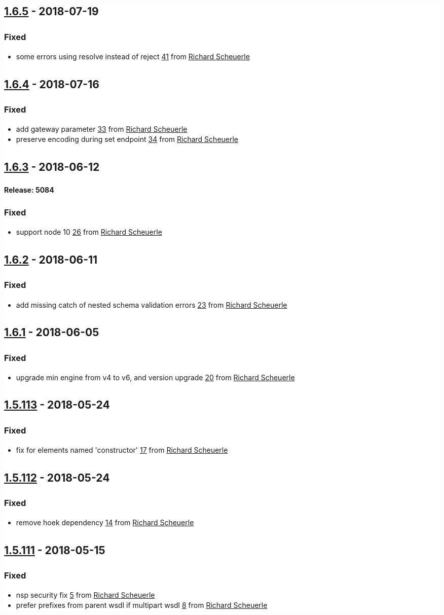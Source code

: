 ## [1.6.5] - 2018-07-19
### Fixed
  * some errors using resolve instead of reject [41](https://github.ibm.com/velox/apiconnect-wsdl/issues/41) from [Richard Scheuerle](https://github.ibm.com/scheu)

## [1.6.4] - 2018-07-16
### Fixed
  * add gateway parameter [33](https://github.ibm.com/velox/apiconnect-wsdl/issues/33) from [Richard Scheuerle](https://github.ibm.com/scheu)
  * preserve encoding during set endpoint [34](https://github.ibm.com/velox/apiconnect-wsdl/issues/34) from [Richard Scheuerle](https://github.ibm.com/scheu)
  
## [1.6.3] - 2018-06-12
#### Release: 5084
### Fixed
  * support node 10 [26](https://github.ibm.com/velox/apiconnect-wsdl/issues/26) from [Richard Scheuerle](https://github.ibm.com/scheu)

## [1.6.2] - 2018-06-11
### Fixed
  * add missing catch of nested schema validation errors [23](https://github.ibm.com/velox/apiconnect-wsdl/issues/23) from [Richard Scheuerle](https://github.ibm.com/scheu)

## [1.6.1] - 2018-06-05
### Fixed
  * upgrade min engine from v4 to v6, and version upgrade [20](https://github.ibm.com/velox/apiconnect-wsdl/issues/20) from [Richard Scheuerle](https://github.ibm.com/scheu)

## [1.5.113] - 2018-05-24
### Fixed
  * fix for elements named 'constructor' [17](https://github.ibm.com/velox/apiconnect-wsdl/issues/17) from [Richard Scheuerle](https://github.ibm.com/scheu)

## [1.5.112] - 2018-05-24
### Fixed
  * remove hoek dependency [14](https://github.ibm.com/velox/apiconnect-wsdl/issues/14) from [Richard Scheuerle](https://github.ibm.com/scheu)

## [1.5.111] - 2018-05-15
### Fixed
  * nsp security fix [5](https://github.ibm.com/velox/apiconnect-wsdl/issues/5) from [Richard Scheuerle](https://github.ibm.com/scheu)
  * prefer prefixes from parent wsdl if multipart wsdl [8](https://github.ibm.com/velox/apiconnect-wsdl/issues/8) from [Richard Scheuerle](https://github.ibm.com/scheu)


 [Unreleased]: https://github.ibm.com/velox/apiconnect-wsdl/compare/v1.6.28...master
 [1.6.28]: https://github.ibm.com/velox/apiconnect-wsdl/compare/v1.6.27...v1.6.28
 [1.6.27]: https://github.ibm.com/velox/apiconnect-wsdl/compare/v1.6.26...v1.6.27
 [1.6.26]: https://github.ibm.com/velox/apiconnect-wsdl/compare/v1.6.25...v1.6.26
 [1.6.26]: https://github.ibm.com/velox/apiconnect-wsdl/compare/v1.6.25...v1.6.26
 [1.6.25]: https://github.ibm.com/velox/apiconnect-wsdl/compare/v1.6.24...v1.6.25
 [1.6.24]: https://github.ibm.com/velox/apiconnect-wsdl/compare/v1.6.23...v1.6.24
 [1.6.23]: https://github.ibm.com/velox/apiconnect-wsdl/compare/v1.6.22...v1.6.23
 [1.6.22]: https://github.ibm.com/velox/apiconnect-wsdl/compare/v1.6.21...v1.6.22
 [1.6.21]: https://github.ibm.com/velox/apiconnect-wsdl/compare/v1.6.20...v1.6.21
 [1.6.20]: https://github.ibm.com/velox/apiconnect-wsdl/compare/v1.6.19...v1.6.20
 [1.6.19]: https://github.ibm.com/velox/apiconnect-wsdl/compare/v1.6.18...v1.6.19
 [1.6.18]: https://github.ibm.com/velox/apiconnect-wsdl/compare/v1.6.17...v1.6.18
 [1.6.17]: https://github.ibm.com/velox/apiconnect-wsdl/compare/v1.6.16...v1.6.17
 [1.6.16]: https://github.ibm.com/velox/apiconnect-wsdl/compare/v1.6.15...v1.6.16
 [1.6.15]: https://github.ibm.com/velox/apiconnect-wsdl/compare/v1.6.14...v1.6.15
 [1.6.14]: https://github.ibm.com/velox/apiconnect-wsdl/compare/v1.6.13...v1.6.14
 [1.6.13]: https://github.ibm.com/velox/apiconnect-wsdl/compare/v1.6.12...v1.6.13
 [1.6.12]: https://github.ibm.com/velox/apiconnect-wsdl/compare/v1.6.11...v1.6.12
 [1.6.11]: https://github.ibm.com/velox/apiconnect-wsdl/compare/v1.6.10...v1.6.11
 [1.6.10]: https://github.ibm.com/velox/apiconnect-wsdl/compare/v1.6.9...v1.6.10
 [1.6.9]: https://github.ibm.com/velox/apiconnect-wsdl/compare/v1.6.8...v1.6.9
 [1.6.8]: https://github.ibm.com/velox/apiconnect-wsdl/compare/v1.6.7...v1.6.8
 [1.6.7]: https://github.ibm.com/velox/apiconnect-wsdl/compare/v1.6.6...v1.6.7
 [1.6.6]: https://github.ibm.com/velox/apiconnect-wsdl/compare/v1.6.5...v1.6.6
 [1.6.5]: https://github.ibm.com/velox/apiconnect-wsdl/compare/v1.6.4...v1.6.5
 [1.6.4]: https://github.ibm.com/velox/apiconnect-wsdl/compare/v1.6.3...v1.6.4
 [1.6.3]: https://github.ibm.com/velox/apiconnect-wsdl/compare/v1.6.2...v1.6.3
 [1.6.2]: https://github.ibm.com/velox/apiconnect-wsdl/compare/v1.6.1...v1.6.2
 [1.6.1]: https://github.ibm.com/velox/apiconnect-wsdl/compare/v1.5.113...v1.6.1
 [1.5.113]: https://github.ibm.com/velox/apiconnect-wsdl/compare/v1.5.112...v1.5.113
 [1.5.112]: https://github.ibm.com/velox/apiconnect-wsdl/compare/v1.5.111...v1.5.112
 [1.5.111]: https://github.ibm.com/velox/apiconnect-wsdl/compare/v1.5.110...v1.5.111
 [1.5.110]: https://github.ibm.com/velox/apiconnect-wsdl/compare/v1.5.109...v1.5.110
 [1.5.109]: https://github.ibm.com/velox/apiconnect-wsdl/compare/v1.5.108...v1.5.109
 [1.5.108]: https://github.ibm.com/velox/apiconnect-wsdl/compare/v1.5.107...v1.5.108
 [1.5.107]: https://github.ibm.com/velox/apiconnect-wsdl/compare/v1.5.106...v1.5.107
 [1.5.106]: https://github.ibm.com/velox/apiconnect-wsdl/compare/v1.5.105...v1.5.106
 [1.5.105]: https://github.ibm.com/velox/apiconnect-wsdl/compare/v1.5.104...v1.5.105
 [1.5.104]: https://github.ibm.com/velox/apiconnect-wsdl/compare/v1.5.103...v1.5.104
 [1.5.103]: https://github.ibm.com/velox/apiconnect-wsdl/compare/v1.5.102...v1.5.103
 [1.5.102]: https://github.ibm.com/velox/apiconnect-wsdl/compare/v1.5.101...v1.5.102
 [1.5.101]: https://github.ibm.com/velox/apiconnect-wsdl/compare/v1.5.100...v1.5.101
 [1.5.100]: https://github.ibm.com/velox/apiconnect-wsdl/compare/v1.5.99...v1.5.100
 [1.5.99]: https://github.ibm.com/velox/apiconnect-wsdl/compare/v1.5.98...v1.5.99
 [1.5.98]: https://github.ibm.com/velox/apiconnect-wsdl/compare/v1.5.97...v1.5.98
 [1.5.97]: https://github.ibm.com/velox/apiconnect-wsdl/compare/v1.5.96...v1.5.97
 [1.5.96]: https://github.ibm.com/velox/apiconnect-wsdl/compare/v1.5.95...v1.5.96
 [1.5.95]: https://github.ibm.com/velox/apiconnect-wsdl/compare/v1.5.94...v1.5.95
 [1.5.94]: https://github.ibm.com/velox/apiconnect-wsdl/compare/v1.5.93...v1.5.94
 [1.5.93]: https://github.ibm.com/velox/apiconnect-wsdl/compare/v1.5.92...v1.5.93
 [1.5.92]: https://github.ibm.com/velox/apiconnect-wsdl/compare/v1.5.91...v1.5.92
 [1.5.91]: https://github.ibm.com/velox/apiconnect-wsdl/compare/v1.5.90...v1.5.91
 [1.5.90]: https://github.ibm.com/velox/apiconnect-wsdl/compare/v1.5.89...v1.5.90
 [1.5.89]: https://github.ibm.com/velox/apiconnect-wsdl/compare/v1.5.88...v1.5.89
 [1.5.88]: https://github.ibm.com/velox/apiconnect-wsdl/compare/v1.5.87...v1.5.88
 [1.5.87]: https://github.ibm.com/velox/apiconnect-wsdl/compare/v1.5.86...v1.5.87
 [1.5.86]: https://github.ibm.com/velox/apiconnect-wsdl/compare/v1.5.85...v1.5.86
 [1.5.85]: https://github.ibm.com/velox/apiconnect-wsdl/compare/v1.5.84...v1.5.85
 [1.5.84]: https://github.ibm.com/velox/apiconnect-wsdl/compare/v1.5.83...v1.5.84
 [1.5.83]: https://github.ibm.com/velox/apiconnect-wsdl/compare/v1.5.82...v1.5.83
 [1.5.82]: https://github.ibm.com/velox/apiconnect-wsdl/compare/v1.5.81...v1.5.82
 [1.5.81]: https://github.ibm.com/velox/apiconnect-wsdl/compare/v1.5.80...v1.5.81
 [1.5.80]: https://github.ibm.com/velox/apiconnect-wsdl/compare/v1.5.79...v1.5.80
 [1.5.79]: https://github.ibm.com/velox/apiconnect-wsdl/compare/v1.5.78...v1.5.79
 [1.5.78]: https://github.ibm.com/velox/apiconnect-wsdl/compare/v1.5.77...v1.5.78
 [1.5.77]: https://github.ibm.com/velox/apiconnect-wsdl/compare/v1.5.76...v1.5.77
 [1.5.76]: https://github.ibm.com/velox/apiconnect-wsdl/compare/v1.5.75...v1.5.76
 [1.5.75]: https://github.ibm.com/velox/apiconnect-wsdl/compare/v1.5.74...v1.5.75
 [1.5.74]: https://github.ibm.com/velox/apiconnect-wsdl/compare/v1.5.73...v1.5.74
 [1.5.73]: https://github.ibm.com/velox/apiconnect-wsdl/compare/v1.5.72...v1.5.73
 [1.5.72]: https://github.ibm.com/velox/apiconnect-wsdl/compare/v1.5.71...v1.5.72
 [1.5.71]: https://github.ibm.com/velox/apiconnect-wsdl/compare/v1.5.70...v1.5.71
 [1.5.70]: https://github.ibm.com/velox/apiconnect-wsdl/compare/v1.5.69...v1.5.70
 [1.5.69]: https://github.ibm.com/velox/apiconnect-wsdl/compare/v1.5.68...v1.5.69
 [1.5.68]: https://github.ibm.com/velox/apiconnect-wsdl/compare/v1.5.67...v1.5.68
 [1.5.67]: https://github.ibm.com/velox/apiconnect-wsdl/compare/v1.5.66...v1.5.67
 [1.5.66]: https://github.ibm.com/velox/apiconnect-wsdl/compare/v1.5.65...v1.5.66
 [1.5.65]: https://github.ibm.com/velox/apiconnect-wsdl/compare/v1.5.64...v1.5.65
 [1.5.64]: https://github.ibm.com/velox/apiconnect-wsdl/compare/v1.5.63...v1.5.64
 [1.5.63]: https://github.ibm.com/velox/apiconnect-wsdl/compare/v1.5.62...v1.5.63
 [1.5.62]: https://github.ibm.com/velox/apiconnect-wsdl/compare/v1.5.61...v1.5.62
 [1.5.61]: https://github.ibm.com/velox/apiconnect-wsdl/compare/v1.5.60...v1.5.61
 [1.5.60]: https://github.ibm.com/velox/apiconnect-wsdl/compare/v1.5.59...v1.5.60
 [1.5.59]: https://github.ibm.com/velox/apiconnect-wsdl/compare/v1.5.58...v1.5.59
 [1.5.58]: https://github.ibm.com/velox/apiconnect-wsdl/compare/v1.5.57...v1.5.58
 [1.5.57]: https://github.ibm.com/velox/apiconnect-wsdl/compare/v1.5.56...v1.5.57
 [1.5.56]: https://github.ibm.com/velox/apiconnect-wsdl/compare/v1.5.55...v1.5.56
 [1.5.55]: https://github.ibm.com/velox/apiconnect-wsdl/compare/v1.5.54...v1.5.55
 [1.5.54]: https://github.ibm.com/velox/apiconnect-wsdl/compare/v1.5.53...v1.5.54
 [1.5.53]: https://github.ibm.com/velox/apiconnect-wsdl/compare/v1.5.52...v1.5.53
 [1.5.52]: https://github.ibm.com/velox/apiconnect-wsdl/compare/v1.5.51...v1.5.52
 [1.5.51]: https://github.ibm.com/velox/apiconnect-wsdl/compare/v1.5.50...v1.5.51
 [1.5.50]: https://github.ibm.com/velox/apiconnect-wsdl/compare/v1.5.49...v1.5.50
 [1.5.49]: https://github.ibm.com/velox/apiconnect-wsdl/compare/v1.5.48...v1.5.49
 [1.5.48]: https://github.ibm.com/velox/apiconnect-wsdl/compare/v1.5.47...v1.5.48
 [1.5.47]: https://github.ibm.com/velox/apiconnect-wsdl/compare/v1.5.46...v1.5.47
 [1.5.46]: https://github.ibm.com/velox/apiconnect-wsdl/compare/v1.5.45...v1.5.46
 [1.5.45]: https://github.ibm.com/velox/apiconnect-wsdl/compare/v1.5.44...v1.5.45
 [1.5.44]: https://github.ibm.com/velox/apiconnect-wsdl/compare/v1.5.43...v1.5.44
 [1.5.43]: https://github.ibm.com/velox/apiconnect-wsdl/compare/v1.5.42...v1.5.43
 [1.5.42]: https://github.ibm.com/velox/apiconnect-wsdl/compare/v1.5.41...v1.5.42
 [1.5.41]: https://github.ibm.com/velox/apiconnect-wsdl/compare/v1.5.40...v1.5.41
 [1.5.40]: https://github.ibm.com/velox/apiconnect-wsdl/compare/v1.5.39...v1.5.40
 [1.5.39]: https://github.ibm.com/velox/apiconnect-wsdl/compare/v1.5.38...v1.5.39
 [1.5.38]: https://github.ibm.com/velox/apiconnect-wsdl/compare/v1.5.37...v1.5.38
 [1.5.37]: https://github.ibm.com/velox/apiconnect-wsdl/compare/v1.5.36...v1.5.37
 [1.5.36]: https://github.ibm.com/velox/apiconnect-wsdl/compare/v1.5.35...v1.5.36
 [1.5.35]: https://github.ibm.com/velox/apiconnect-wsdl/compare/v1.5.34...v1.5.35
 [1.5.34]: https://github.ibm.com/velox/apiconnect-wsdl/compare/v1.5.33...v1.5.34
 [1.5.33]: https://github.ibm.com/velox/apiconnect-wsdl/compare/v1.5.32...v1.5.33
 [1.5.32]: https://github.ibm.com/velox/apiconnect-wsdl/compare/v1.5.31...v1.5.32
 [1.5.31]: https://github.ibm.com/velox/apiconnect-wsdl/compare/v1.5.30...v1.5.31
 [1.5.30]: https://github.ibm.com/velox/apiconnect-wsdl/compare/v1.5.29...v1.5.30
 [1.5.29]: https://github.ibm.com/velox/apiconnect-wsdl/compare/v1.5.28...v1.5.29
 [1.5.28]: https://github.ibm.com/velox/apiconnect-wsdl/compare/v1.5.27...v1.5.28
 [1.5.27]: https://github.ibm.com/velox/apiconnect-wsdl/compare/v1.5.26...v1.5.27
 [1.5.26]: https://github.ibm.com/velox/apiconnect-wsdl/compare/v1.5.25...v1.5.26
 [1.5.25]: https://github.ibm.com/velox/apiconnect-wsdl/compare/v1.5.24...v1.5.25
 [1.5.24]: https://github.ibm.com/velox/apiconnect-wsdl/compare/v1.5.23...v1.5.24
 [1.5.23]: https://github.ibm.com/velox/apiconnect-wsdl/compare/v1.5.22...v1.5.23
 [1.5.22]: https://github.ibm.com/velox/apiconnect-wsdl/compare/v1.5.21...v1.5.22
 [1.5.21]: https://github.ibm.com/velox/apiconnect-wsdl/compare/v1.5.20...v1.5.21
 [1.5.20]: https://github.ibm.com/velox/apiconnect-wsdl/compare/v1.5.19...v1.5.20
 [1.5.19]: https://github.ibm.com/velox/apiconnect-wsdl/compare/v1.5.18...v1.5.19
 [1.5.18]: https://github.ibm.com/velox/apiconnect-wsdl/compare/v1.5.17...v1.5.18
 [1.5.17]: https://github.ibm.com/velox/apiconnect-wsdl/compare/v1.5.16...v1.5.17
 [1.5.16]: https://github.ibm.com/velox/apiconnect-wsdl/compare/v1.5.15...v1.5.16
 [1.5.15]: https://github.ibm.com/velox/apiconnect-wsdl/compare/v1.5.14...v1.5.15
 [1.5.14]: https://github.ibm.com/velox/apiconnect-wsdl/compare/v1.5.13...v1.5.14
 [1.5.13]: https://github.ibm.com/velox/apiconnect-wsdl/compare/v1.5.12...v1.5.13
 [1.5.12]: https://github.ibm.com/velox/apiconnect-wsdl/compare/v1.5.11...v1.5.12
 [1.5.11]: https://github.ibm.com/velox/apiconnect-wsdl/compare/v1.5.10...v1.5.11
 [1.5.10]: https://github.ibm.com/velox/apiconnect-wsdl/compare/v1.5.9...v1.5.10
 [1.5.9]: https://github.ibm.com/velox/apiconnect-wsdl/compare/v1.5.8...v1.5.9
 [1.5.8]: https://github.ibm.com/velox/apiconnect-wsdl/compare/v1.5.7...v1.5.8
 [1.5.7]: https://github.ibm.com/velox/apiconnect-wsdl/compare/v1.5.6...v1.5.7
 [1.5.6]: https://github.ibm.com/velox/apiconnect-wsdl/compare/v1.5.5...v1.5.6
 [1.5.5]: https://github.ibm.com/velox/apiconnect-wsdl/compare/v1.5.4...v1.5.5
 [1.5.4]: https://github.ibm.com/velox/apiconnect-wsdl/compare/v1.5.3...v1.5.4
 [1.5.3]: https://github.ibm.com/velox/apiconnect-wsdl/compare/v1.5.2...v1.5.3
 [1.5.2]: https://github.ibm.com/velox/apiconnect-wsdl/compare/v1.5.1...v1.5.2
 [1.5.1]: https://github.ibm.com/velox/apiconnect-wsdl/compare/v1.5.0...v1.5.1
 [1.5.0]: https://github.ibm.com/velox/apiconnect-wsdl/compare/v1.4.18...v1.5.0
 [1.4.18]: https://github.ibm.com/velox/apiconnect-wsdl/compare/v1.4.17...v1.4.18
 [1.4.17]: https://github.ibm.com/velox/apiconnect-wsdl/compare/v1.4.16...v1.4.17
 [1.4.16]: https://github.ibm.com/velox/apiconnect-wsdl/compare/v1.4.15...v1.4.16
 [1.4.15]: https://github.ibm.com/velox/apiconnect-wsdl/compare/v1.4.14...v1.4.15
 [1.4.14]: https://github.ibm.com/velox/apiconnect-wsdl/compare/v1.4.13...v1.4.14
 [1.4.13]: https://github.ibm.com/velox/apiconnect-wsdl/compare/v1.4.12...v1.4.13
 [1.4.12]: https://github.ibm.com/velox/apiconnect-wsdl/compare/v1.4.11...v1.4.12
 [1.4.11]: https://github.ibm.com/velox/apiconnect-wsdl/compare/v1.4.10...v1.4.11
 [1.4.10]: https://github.ibm.com/velox/apiconnect-wsdl/compare/v1.4.9...v1.4.10
 [1.4.9]: https://github.ibm.com/velox/apiconnect-wsdl/compare/v1.4.8...v1.4.9
 [1.4.8]: https://github.ibm.com/velox/apiconnect-wsdl/compare/v1.4.7...v1.4.8
 [1.4.7]: https://github.ibm.com/velox/apiconnect-wsdl/compare/v1.4.6...v1.4.7
 [1.4.6]: https://github.ibm.com/velox/apiconnect-wsdl/compare/v1.4.5...v1.4.6
 [1.4.5]: https://github.ibm.com/velox/apiconnect-wsdl/compare/v1.4.4...v1.4.5
 [1.4.4]: https://github.ibm.com/velox/apiconnect-wsdl/compare/v1.4.3...v1.4.4
 [1.4.3]: https://github.ibm.com/velox/apiconnect-wsdl/compare/v1.4.2...v1.4.3
 [1.4.2]: https://github.ibm.com/velox/apiconnect-wsdl/compare/v1.4.1...v1.4.2
 [1.4.1]: https://github.ibm.com/velox/apiconnect-wsdl/compare/v1.3.22...v1.4.1
 [1.3.22]: https://github.ibm.com/velox/apiconnect-wsdl/compare/v1.3.21...v1.3.22
 [1.3.21]: https://github.ibm.com/velox/apiconnect-wsdl/compare/v1.3.20...v1.3.21
 [1.3.20]: https://github.ibm.com/velox/apiconnect-wsdl/compare/v1.3.19...v1.3.20
 [1.3.19]: https://github.ibm.com/velox/apiconnect-wsdl/compare/v1.3.18...v1.3.19
 [1.3.18]: https://github.ibm.com/velox/apiconnect-wsdl/compare/v1.3.17...v1.3.18
 [1.3.17]: https://github.ibm.com/velox/apiconnect-wsdl/compare/v1.3.16...v1.3.17
 [1.3.16]: https://github.ibm.com/velox/apiconnect-wsdl/compare/v1.3.15...v1.3.16
 [1.3.15]: https://github.ibm.com/velox/apiconnect-wsdl/compare/v1.3.14...v1.3.15
 [1.3.14]: https://github.ibm.com/velox/apiconnect-wsdl/compare/v1.3.13...v1.3.14
 [1.3.13]: https://github.ibm.com/velox/apiconnect-wsdl/compare/v1.3.12...v1.3.13
 [1.3.12]: https://github.ibm.com/velox/apiconnect-wsdl/compare/v1.3.11...v1.3.12
 [1.3.11]: https://github.ibm.com/velox/apiconnect-wsdl/compare/v1.3.10...v1.3.11
 [1.3.10]: https://github.ibm.com/velox/apiconnect-wsdl/compare/v1.3.9...v1.3.10
 [1.3.9]: https://github.ibm.com/velox/apiconnect-wsdl/compare/v1.3.8...v1.3.9
 [1.3.8]: https://github.ibm.com/velox/apiconnect-wsdl/compare/v1.3.7...v1.3.8
 [1.3.7]: https://github.ibm.com/velox/apiconnect-wsdl/compare/v1.3.6...v1.3.7
 [1.3.6]: https://github.ibm.com/velox/apiconnect-wsdl/compare/v1.3.5...v1.3.6
 [1.3.5]: https://github.ibm.com/velox/apiconnect-wsdl/compare/v1.3.4...v1.3.5
 [1.3.4]: https://github.ibm.com/velox/apiconnect-wsdl/compare/v1.3.3...v1.3.4
 [1.3.3]: https://github.ibm.com/velox/apiconnect-wsdl/compare/v1.3.2...v1.3.3
 [1.3.2]: https://github.ibm.com/velox/apiconnect-wsdl/compare/v1.3.1...v1.3.2
 [1.3.1]: https://github.ibm.com/velox/apiconnect-wsdl/compare/v1.3.0...v1.3.1
 [1.3.0]: https://github.ibm.com/velox/apiconnect-wsdl/compare/v1.2.1...v1.3.0
 [1.2.1]: https://github.ibm.com/velox/apiconnect-wsdl/compare/v1.2.0...v1.2.1
 [1.2.0]: https://github.ibm.com/velox/apiconnect-wsdl/compare/v1.0.0...v1.2.0